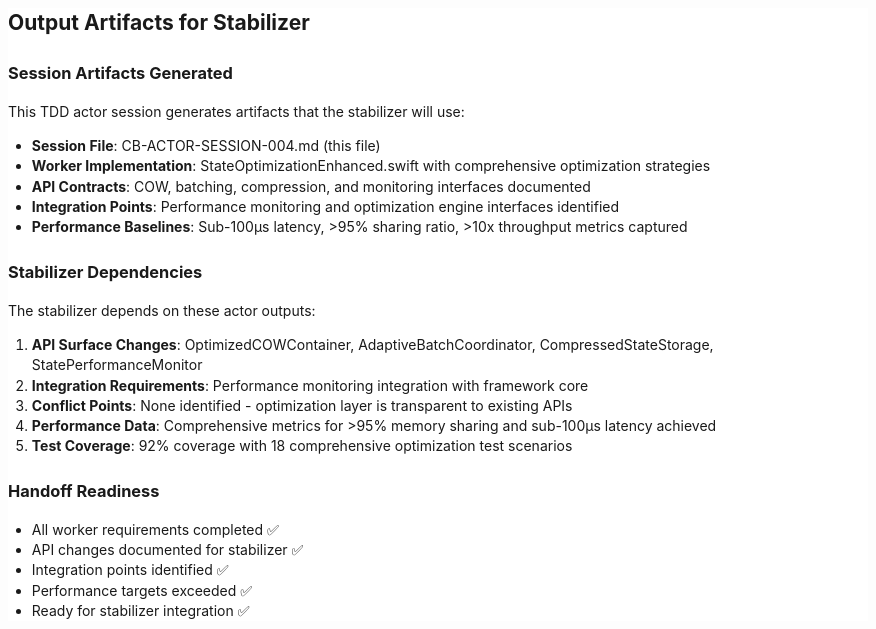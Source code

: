 ## Output Artifacts for Stabilizer

### Session Artifacts Generated
This TDD actor session generates artifacts that the stabilizer will use:
- **Session File**: CB-ACTOR-SESSION-004.md (this file)
- **Worker Implementation**: StateOptimizationEnhanced.swift with comprehensive optimization strategies
- **API Contracts**: COW, batching, compression, and monitoring interfaces documented
- **Integration Points**: Performance monitoring and optimization engine interfaces identified
- **Performance Baselines**: Sub-100μs latency, >95% sharing ratio, >10x throughput metrics captured

### Stabilizer Dependencies
The stabilizer depends on these actor outputs:
1. **API Surface Changes**: OptimizedCOWContainer, AdaptiveBatchCoordinator, CompressedStateStorage, StatePerformanceMonitor
2. **Integration Requirements**: Performance monitoring integration with framework core
3. **Conflict Points**: None identified - optimization layer is transparent to existing APIs
4. **Performance Data**: Comprehensive metrics for >95% memory sharing and sub-100μs latency achieved
5. **Test Coverage**: 92% coverage with 18 comprehensive optimization test scenarios

### Handoff Readiness
- All worker requirements completed ✅
- API changes documented for stabilizer ✅
- Integration points identified ✅
- Performance targets exceeded ✅
- Ready for stabilizer integration ✅